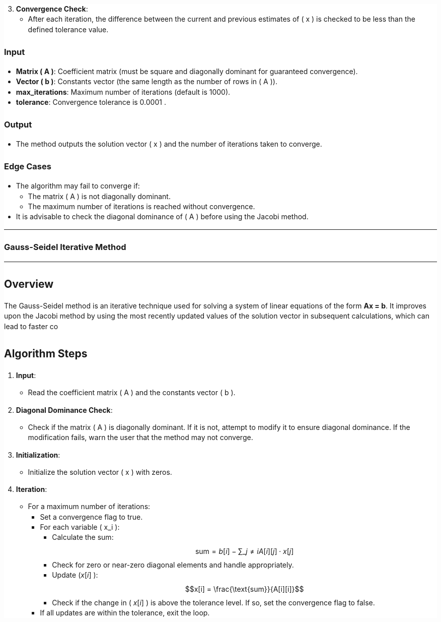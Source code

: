 3. **Convergence Check**:
   - After each iteration, the difference between the current and previous estimates of \( x \) is checked to be less than the defined tolerance value.

### Input

- **Matrix \( A \)**: Coefficient matrix (must be square and diagonally dominant for guaranteed convergence).
- **Vector \( b \)**: Constants vector (the same length as the number of rows in \( A \)).
- **max_iterations**: Maximum number of iterations (default is 1000).
- **tolerance**: Convergence tolerance is 0.0001 .

### Output

- The method outputs the solution vector \( x \) and the number of iterations taken to converge.

### Edge Cases

- The algorithm may fail to converge if:
  - The matrix \( A \) is not diagonally dominant.
  - The maximum number of iterations is reached without convergence.
- It is advisable to check the diagonal dominance of \( A \) before using the Jacobi method.

---

### Gauss-Seidel Iterative Method

---

## Overview

The Gauss-Seidel method is an iterative technique used for solving a system of linear equations of the form **Ax = b**. It improves upon the Jacobi method by using the most recently updated values of the solution vector in subsequent calculations, which can lead to faster co

## Algorithm Steps

1. **Input**:
   - Read the coefficient matrix \( A \) and the constants vector \( b \).
2. **Diagonal Dominance Check**:

   - Check if the matrix \( A \) is diagonally dominant. If it is not, attempt to modify it to ensure diagonal dominance. If the modification fails, warn the user that the method may not converge.

3. **Initialization**:

   - Initialize the solution vector \( x \) with zeros.

4. **Iteration**:

   - For a maximum number of iterations:
     - Set a convergence flag to true.
     - For each variable \( x_i \):
       - Calculate the sum:
         $$\text{sum} = b[i] - \sum\_{j \neq i} A[i][j] \cdot x[j]$$
       - Check for zero or near-zero diagonal elements and handle appropriately.
       - Update \($x[i]$ \):
         $$x[i] = \frac{\text{sum}}{A[i][i]}$$
       - Check if the change in \( $x[i]$ \) is above the tolerance level. If so, set the convergence flag to false.
     - If all updates are within the tolerance, exit the loop.
